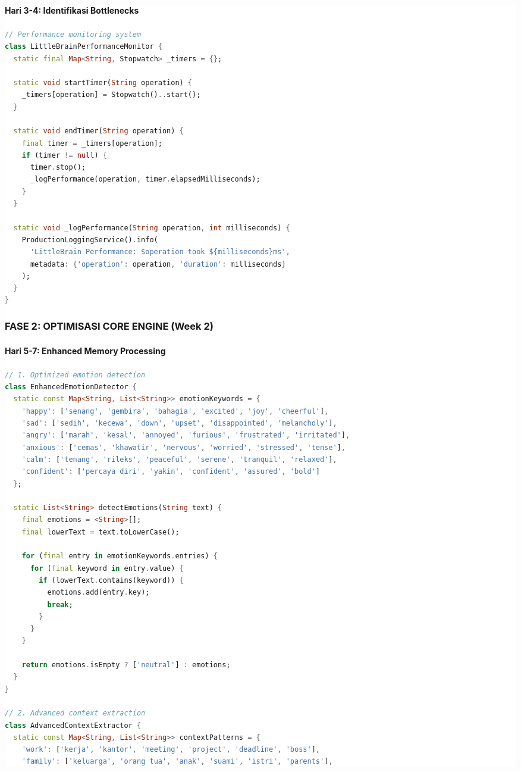 #### **Hari 3-4: Identifikasi Bottlenecks**
```dart
// Performance monitoring system
class LittleBrainPerformanceMonitor {
  static final Map<String, Stopwatch> _timers = {};
  
  static void startTimer(String operation) {
    _timers[operation] = Stopwatch()..start();
  }
  
  static void endTimer(String operation) {
    final timer = _timers[operation];
    if (timer != null) {
      timer.stop();
      _logPerformance(operation, timer.elapsedMilliseconds);
    }
  }
  
  static void _logPerformance(String operation, int milliseconds) {
    ProductionLoggingService().info(
      'LittleBrain Performance: $operation took ${milliseconds}ms',
      metadata: {'operation': operation, 'duration': milliseconds}
    );
  }
}
```

### **FASE 2: OPTIMISASI CORE ENGINE (Week 2)**

#### **Hari 5-7: Enhanced Memory Processing**
```dart
// 1. Optimized emotion detection
class EnhancedEmotionDetector {
  static const Map<String, List<String>> emotionKeywords = {
    'happy': ['senang', 'gembira', 'bahagia', 'excited', 'joy', 'cheerful'],
    'sad': ['sedih', 'kecewa', 'down', 'upset', 'disappointed', 'melancholy'],
    'angry': ['marah', 'kesal', 'annoyed', 'furious', 'frustrated', 'irritated'],
    'anxious': ['cemas', 'khawatir', 'nervous', 'worried', 'stressed', 'tense'],
    'calm': ['tenang', 'rileks', 'peaceful', 'serene', 'tranquil', 'relaxed'],
    'confident': ['percaya diri', 'yakin', 'confident', 'assured', 'bold']
  };
  
  static List<String> detectEmotions(String text) {
    final emotions = <String>[];
    final lowerText = text.toLowerCase();
    
    for (final entry in emotionKeywords.entries) {
      for (final keyword in entry.value) {
        if (lowerText.contains(keyword)) {
          emotions.add(entry.key);
          break;
        }
      }
    }
    
    return emotions.isEmpty ? ['neutral'] : emotions;
  }
}

// 2. Advanced context extraction
class AdvancedContextExtractor {
  static const Map<String, List<String>> contextPatterns = {
    'work': ['kerja', 'kantor', 'meeting', 'project', 'deadline', 'boss'],
    'family': ['keluarga', 'orang tua', 'anak', 'suami', 'istri', 'parents'],
```